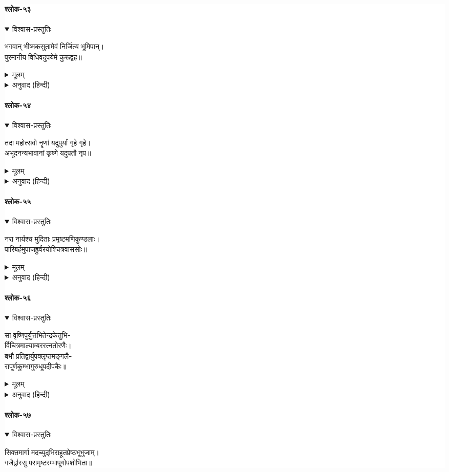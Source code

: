 #### श्लोक-५३


<details open><summary>विश्वास-प्रस्तुतिः</summary>

भगवान् भीष्मकसुतामेवं निर्जित्य भूमिपान्।  
पुरमानीय विधिवदुपयेमे कुरूद्वह॥
</details>

<details><summary>मूलम्</summary></details>

<details><summary>अनुवाद (हिन्दी)</summary></details>

#### श्लोक-५४


<details open><summary>विश्वास-प्रस्तुतिः</summary>

तदा महोत्सवो नॄणां यदुपुर्यां गृहे गृहे।  
अभूदनन्यभावानां कृष्णे यदुपतौ नृप॥
</details>

<details><summary>मूलम्</summary></details>

<details><summary>अनुवाद (हिन्दी)</summary></details>

#### श्लोक-५५


<details open><summary>विश्वास-प्रस्तुतिः</summary>

नरा नार्यश्च मुदिताः प्रमृष्टमणिकुण्डलाः।  
पारिबर्हमुपाजह्रुर्वरयोश्चित्रवाससोः॥
</details>

<details><summary>मूलम्</summary></details>

<details><summary>अनुवाद (हिन्दी)</summary></details>

#### श्लोक-५६


<details open><summary>विश्वास-प्रस्तुतिः</summary>

सा वृष्णिपुर्युत्तभितेन्द्रकेतुभि-  
र्विचित्रमाल्याम्बररत्नतोरणैः।  
बभौ प्रतिद्वार्युपक्लृप्तमङ्गलै-  
रापूर्णकुम्भागुरुधूपदीपकैः॥
</details>

<details><summary>मूलम्</summary></details>

<details><summary>अनुवाद (हिन्दी)</summary></details>

#### श्लोक-५७


<details open><summary>विश्वास-प्रस्तुतिः</summary>

सिक्तमार्गा मदच्युद‍्भिराहूतप्रेष्ठभूभुजाम्।  
गजैर्द्वास्सु परामृष्टरम्भापूगोपशोभिता॥
</details>
